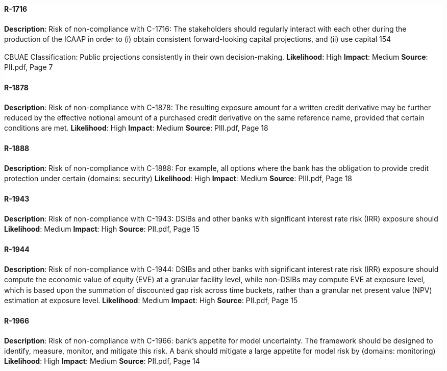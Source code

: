 #### R-1716
**Description**: Risk of non-compliance with C-1716: The stakeholders should regularly interact with each other during the production of the
ICAAP in order to (i) obtain consistent forward-looking capital projections, and (ii) use capital
154

CBUAE Classification: Public
projections consistently in their own decision-making.
**Likelihood**: High
**Impact**: Medium
**Source**: PII.pdf, Page 7

#### R-1878
**Description**: Risk of non-compliance with C-1878: The resulting exposure amount for a written credit derivative may be further reduced
by the effective notional amount of a purchased credit derivative on the same reference
name, provided that certain conditions are met.
**Likelihood**: High
**Impact**: Medium
**Source**: PIII.pdf, Page 18

#### R-1888
**Description**: Risk of non-compliance with C-1888: For example, all
options where the bank has the obligation to provide credit protection under certain (domains: security)
**Likelihood**: High
**Impact**: Medium
**Source**: PIII.pdf, Page 18

#### R-1943
**Description**: Risk of non-compliance with C-1943: DSIBs and other banks with significant interest rate risk (IRR) exposure should
**Likelihood**: Medium
**Impact**: High
**Source**: PII.pdf, Page 15

#### R-1944
**Description**: Risk of non-compliance with C-1944: DSIBs and other banks with significant interest rate risk (IRR) exposure should
compute the economic value of equity (EVE) at a granular facility level, while non-DSIBs may
compute EVE at exposure level, which is based upon the summation of discounted gap risk
across time buckets, rather than a granular net present value (NPV) estimation at exposure
level.
**Likelihood**: Medium
**Impact**: High
**Source**: PII.pdf, Page 15

#### R-1966
**Description**: Risk of non-compliance with C-1966: bank’s appetite for model uncertainty. The framework should be designed to identify, measure, monitor, and mitigate this risk. A bank should mitigate a large appetite for model risk by (domains: monitoring)
**Likelihood**: High
**Impact**: Medium
**Source**: PII.pdf, Page 14
